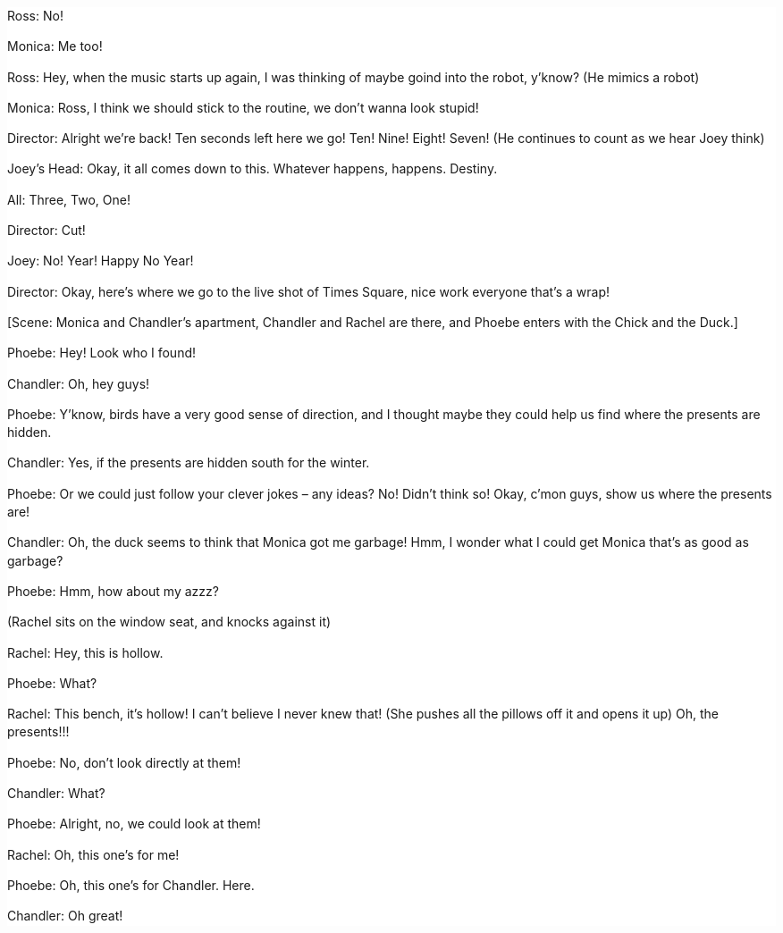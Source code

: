 Ross: No!

Monica: Me too!

Ross: Hey, when the music starts up again, I was thinking of maybe goind into the robot, y’know? (He mimics a robot)

Monica: Ross, I think we should stick to the routine, we don’t wanna look stupid!

Director: Alright we’re back! Ten seconds left here we go! Ten! Nine! Eight! Seven! (He continues to count as we hear Joey think)

Joey’s Head: Okay, it all comes down to this. Whatever happens, happens. Destiny.

All: Three, Two, One!

Director: Cut!

Joey: No! Year! Happy No Year!

Director: Okay, here’s where we go to the live shot of Times Square, nice work everyone that’s a wrap!

[Scene: Monica and Chandler’s apartment, Chandler and Rachel are there, and Phoebe enters with the Chick and the Duck.]

Phoebe: Hey! Look who I found!

Chandler: Oh, hey guys!

Phoebe: Y’know, birds have a very good sense of direction, and I thought maybe they could help us find where the presents are hidden.

Chandler: Yes, if the presents are hidden south for the winter.

Phoebe: Or we could just follow your clever jokes – any ideas? No! Didn’t think so! Okay, c’mon guys, show us where the presents are!

Chandler: Oh, the duck seems to think that Monica got me garbage! Hmm, I wonder what I could get Monica that’s as good as garbage?

Phoebe: Hmm, how about my azzz?

(Rachel sits on the window seat, and knocks against it)

Rachel: Hey, this is hollow.

Phoebe: What?

Rachel: This bench, it’s hollow! I can’t believe I never knew that! (She pushes all the pillows off it and opens it up) Oh, the presents!!!

Phoebe: No, don’t look directly at them!

Chandler: What?

Phoebe: Alright, no, we could look at them!

Rachel: Oh, this one’s for me!

Phoebe: Oh, this one’s for Chandler. Here.

Chandler: Oh great!
